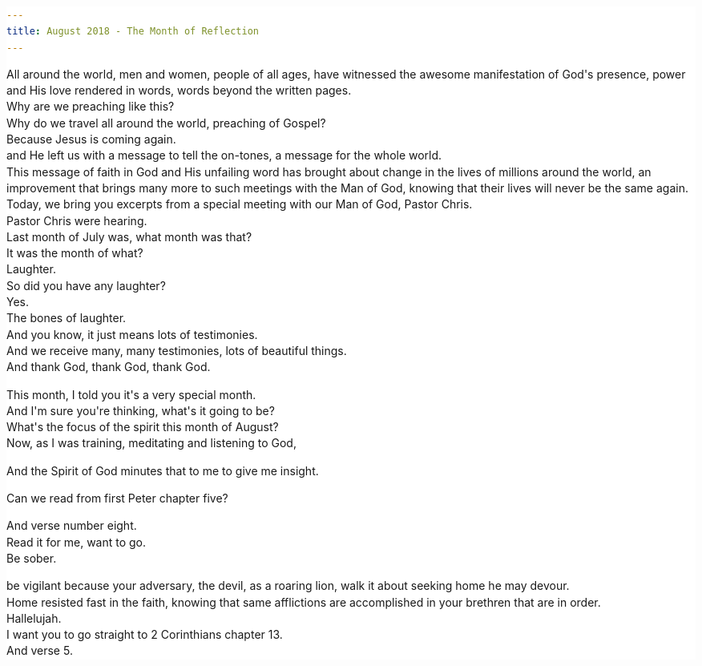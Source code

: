 ```yaml
---
title: August 2018 - The Month of Reflection
---
```

 All around the world, men and women, people of all ages, have witnessed the awesome manifestation of God's presence, power and His love rendered in words, words beyond the written pages.  
Why are we preaching like this?  
Why do we travel all around the world, preaching of Gospel?  
Because Jesus is coming again.  
 and He left us with a message to tell the on-tones, a message for the whole world.  
This message of faith in God and His unfailing word has brought about change in the lives of millions around the world, an improvement that brings many more to such meetings with the Man of God, knowing that their lives will never be the same again.  
Today, we bring you excerpts from a special meeting with our Man of God, Pastor Chris.  
 Pastor Chris were hearing.  
Last month of July was, what month was that?  
It was the month of what?  
Laughter.  
 So did you have any laughter?  
Yes.  
The bones of laughter.  
And you know, it just means lots of testimonies.  
And we receive many, many testimonies, lots of beautiful things.  
And thank God, thank God, thank God.  


  
 This month, I told you it's a very special month.  
And I'm sure you're thinking, what's it going to be?  
What's the focus of the spirit this month of August?  
Now, as I was training, meditating and listening to God,  


  
 And the Spirit of God minutes that to me to give me insight.  


  
Can we read from first Peter chapter five?  


  
 And verse number eight.  
Read it for me, want to go.  
Be sober.  


  
 be vigilant because your adversary, the devil, as a roaring lion, walk it about seeking home he may devour.  
Home resisted fast in the faith, knowing that same afflictions are accomplished in your brethren that are in order.  
Hallelujah.  
 I want you to go straight to 2 Corinthians chapter 13.  
And verse 5.  


  
